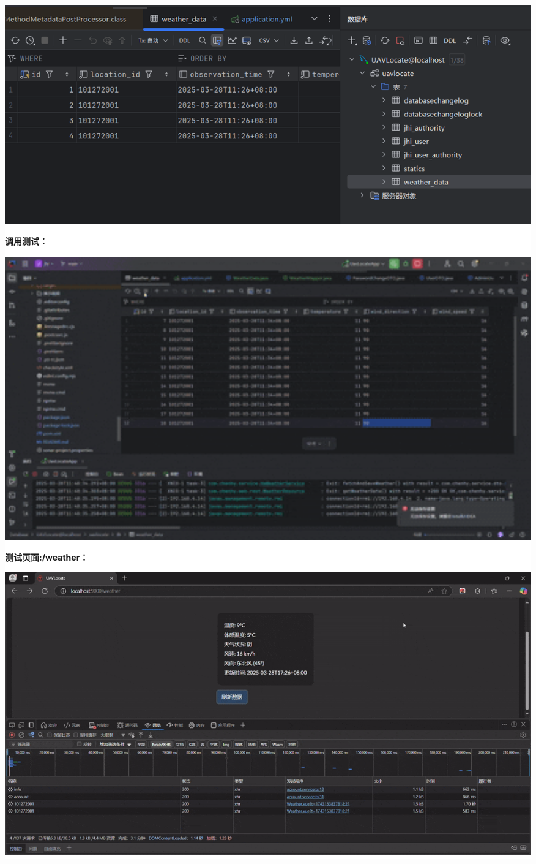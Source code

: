 **<img src="images/2025319.png" alt="20250313134007" style="zoom: 90%;" />**

**调用测试：**

**<img src="演示视频/v202531.gif" alt="20250313134007" style="zoom: 260%;" />**

**测试页面:/weather：**

<img src="演示视频/v202532.gif" alt="20250313134007" style="zoom: 260%;" />
